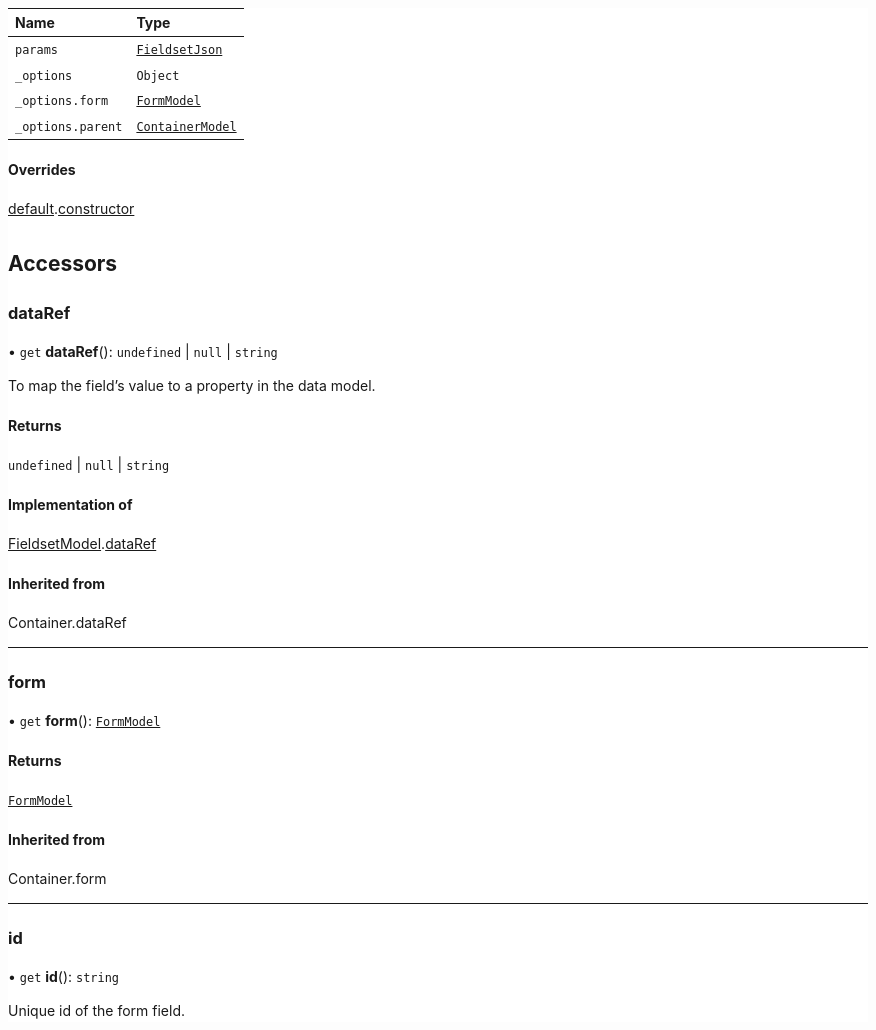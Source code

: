 | Name | Type |
| :------ | :------ |
| `params` | [`FieldsetJson`](../modules/types_Json.md#fieldsetjson) |
| `_options` | `Object` |
| `_options.form` | [`FormModel`](../interfaces/types_Model.FormModel.md) |
| `_options.parent` | [`ContainerModel`](../interfaces/types_Model.ContainerModel.md) |

#### Overrides

[default](Container.default.md).[constructor](Container.default.md#constructor)

## Accessors

### dataRef

• `get` **dataRef**(): `undefined` \| ``null`` \| `string`

To map the field’s value to a property in the data model.

#### Returns

`undefined` \| ``null`` \| `string`

#### Implementation of

[FieldsetModel](../interfaces/types_Model.FieldsetModel.md).[dataRef](../interfaces/types_Model.FieldsetModel.md#dataref)

#### Inherited from

Container.dataRef

___

### form

• `get` **form**(): [`FormModel`](../interfaces/types_Model.FormModel.md)

#### Returns

[`FormModel`](../interfaces/types_Model.FormModel.md)

#### Inherited from

Container.form

___

### id

• `get` **id**(): `string`

Unique id of the form field.
